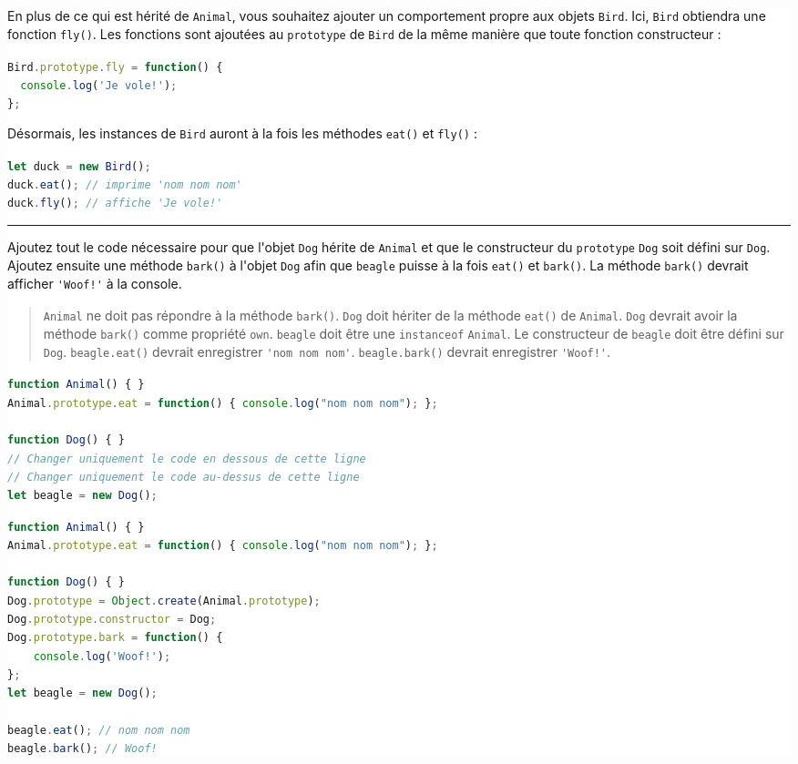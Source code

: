 En plus de ce qui est hérité de `Animal`, vous souhaitez ajouter un  comportement propre aux objets `Bird`. Ici, `Bird` obtiendra une fonction `fly()`. Les fonctions sont ajoutées au `prototype` de `Bird` de la même  manière que toute fonction constructeur :

```js
Bird.prototype.fly = function() {
  console.log('Je vole!');
};
```

Désormais, les instances de `Bird` auront à la fois les méthodes `eat()` et `fly()` :

```js
let duck = new Bird();
duck.eat(); // imprime 'nom nom nom'
duck.fly(); // affiche 'Je vole!'
```

-----

Ajoutez tout le code nécessaire pour que l'objet `Dog` hérite de `Animal` et que le constructeur du `prototype` `Dog` soit défini sur `Dog`. Ajoutez ensuite une  méthode  `bark()` à l'objet `Dog` afin que `beagle` puisse à la fois `eat()` et `bark()`. La méthode `bark()` devrait afficher `'Woof!'` à la console.

> `Animal` ne doit pas répondre à la méthode `bark()`.
> `Dog` doit hériter de la méthode `eat()` de `Animal`.
> `Dog` devrait avoir la méthode `bark()` comme propriété `own`.
> `beagle` doit être une `instanceof` `Animal`.
> Le constructeur de `beagle` doit être défini sur `Dog`.
> `beagle.eat()` devrait enregistrer `'nom nom nom'`.
> `beagle.bark()` devrait enregistrer `'Woof!'`.

```js
function Animal() { }
Animal.prototype.eat = function() { console.log("nom nom nom"); };

function Dog() { }
// Changer uniquement le code en dessous de cette ligne
// Changer uniquement le code au-dessus de cette ligne
let beagle = new Dog();
```

```js
function Animal() { }
Animal.prototype.eat = function() { console.log("nom nom nom"); };

function Dog() { }
Dog.prototype = Object.create(Animal.prototype);
Dog.prototype.constructor = Dog;
Dog.prototype.bark = function() {
    console.log('Woof!');
};
let beagle = new Dog();

beagle.eat(); // nom nom nom
beagle.bark(); // Woof!
```
